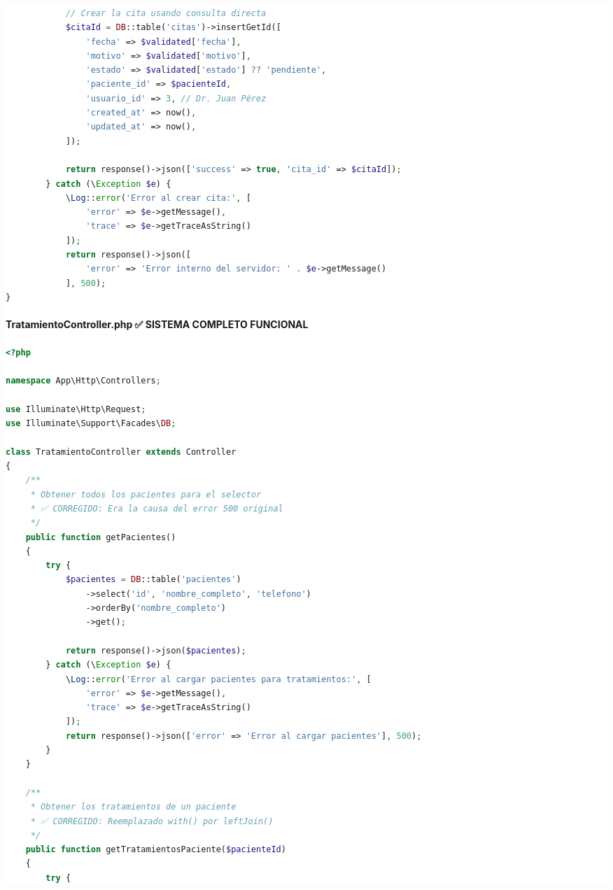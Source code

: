 ```php
            // Crear la cita usando consulta directa
            $citaId = DB::table('citas')->insertGetId([
                'fecha' => $validated['fecha'],
                'motivo' => $validated['motivo'],
                'estado' => $validated['estado'] ?? 'pendiente',
                'paciente_id' => $pacienteId,
                'usuario_id' => 3, // Dr. Juan Pérez
                'created_at' => now(),
                'updated_at' => now(),
            ]);

            return response()->json(['success' => true, 'cita_id' => $citaId]);
        } catch (\Exception $e) {
            \Log::error('Error al crear cita:', [
                'error' => $e->getMessage(), 
                'trace' => $e->getTraceAsString()
            ]);
            return response()->json([
                'error' => 'Error interno del servidor: ' . $e->getMessage()
            ], 500);
}
```

#### TratamientoController.php ✅ SISTEMA COMPLETO FUNCIONAL
```php
<?php

namespace App\Http\Controllers;

use Illuminate\Http\Request;
use Illuminate\Support\Facades\DB;

class TratamientoController extends Controller
{
    /**
     * Obtener todos los pacientes para el selector
     * ✅ CORREGIDO: Era la causa del error 500 original
     */
    public function getPacientes()
    {
        try {
            $pacientes = DB::table('pacientes')
                ->select('id', 'nombre_completo', 'telefono')
                ->orderBy('nombre_completo')
                ->get();

            return response()->json($pacientes);
        } catch (\Exception $e) {
            \Log::error('Error al cargar pacientes para tratamientos:', [
                'error' => $e->getMessage(), 
                'trace' => $e->getTraceAsString()
            ]);
            return response()->json(['error' => 'Error al cargar pacientes'], 500);
        }
    }

    /**
     * Obtener los tratamientos de un paciente
     * ✅ CORREGIDO: Reemplazado with() por leftJoin()
     */
    public function getTratamientosPaciente($pacienteId)
    {
        try {
```